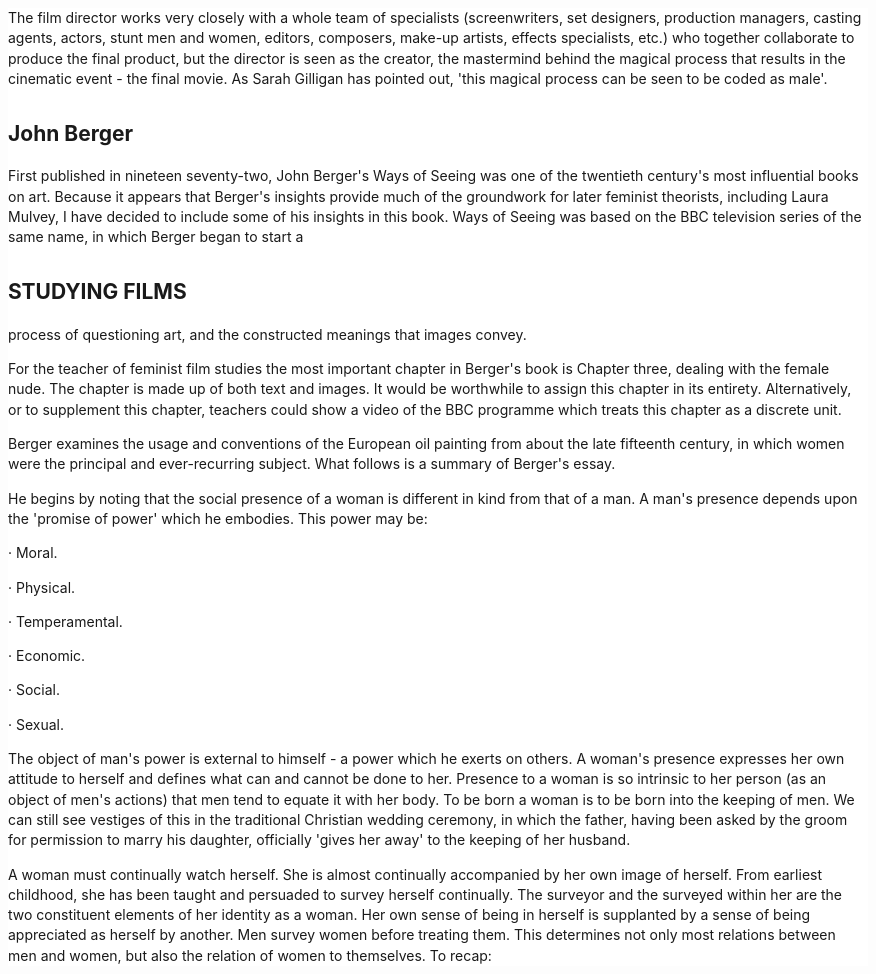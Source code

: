The film director works very closely with a whole team of specialists (screenwriters, set designers, production managers, casting agents, actors, stunt men and women, editors, composers, make-up artists, effects specialists, etc.) who together collaborate to produce the final product, but the director is seen as the creator, the mastermind behind the magical process that results in the cinematic event - the final movie. As Sarah Gilligan has pointed out, 'this magical process can be seen to be coded as male'.


## John Berger

First published in nineteen seventy-two, John Berger's Ways of Seeing was one of the twentieth century's most influential books on art. Because it appears that Berger's insights provide much of the groundwork for later feminist theorists, including Laura Mulvey, I have decided to include some of his insights in this book. Ways of Seeing was based on the BBC television series of the same name, in which Berger began to start a


## STUDYING FILMS

process of questioning art, and the constructed meanings that images convey.

For the teacher of feminist film studies the most important chapter in Berger's book is Chapter three, dealing with the female nude. The chapter is made up of both text and images. It would be worthwhile to assign this chapter in its entirety. Alternatively, or to supplement this chapter, teachers could show a video of the BBC programme which treats this chapter as a discrete unit.

Berger examines the usage and conventions of the European oil painting from about the late fifteenth century, in which women were the principal and ever-recurring subject. What follows is a summary of Berger's essay.

He begins by noting that the social presence of a woman is different in kind from that of a man. A man's presence depends upon the 'promise of power' which he embodies. This power may be:

· Moral.

· Physical.

· Temperamental.

· Economic.

· Social.

· Sexual.

The object of man's power is external to himself - a power which he exerts on others. A woman's presence expresses her own attitude to herself and defines what can and cannot be done to her. Presence to a woman is so intrinsic to her person (as an object of men's actions) that men tend to equate it with her body. To be born a woman is to be born into the keeping of men. We can still see vestiges of this in the traditional Christian wedding ceremony, in which the father, having been asked by the groom for permission to marry his daughter, officially 'gives her away' to the keeping of her husband.

A woman must continually watch herself. She is almost continually accompanied by her own image of herself. From earliest childhood, she has been taught and persuaded to survey herself continually. The surveyor and the surveyed within her are the two constituent elements of her identity as a woman. Her own sense of being in herself is supplanted by a sense of being appreciated as herself by another. Men survey women before treating them. This determines not only most relations between men and women, but also the relation of women to themselves. To recap:
